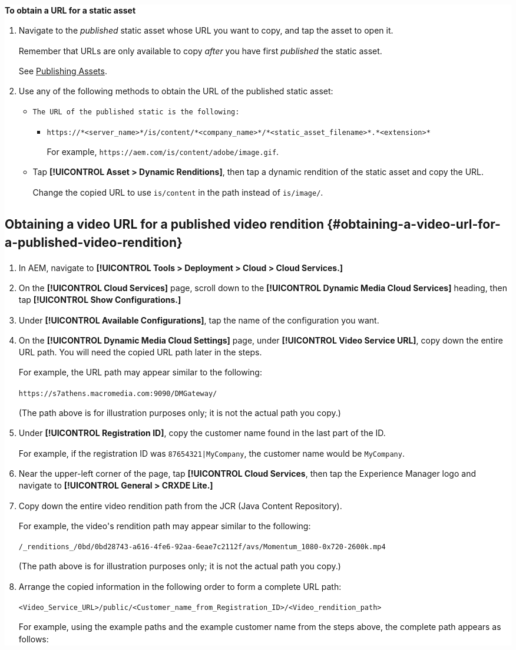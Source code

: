 **To obtain a URL for a static asset**

1. Navigate to the *published* static asset whose URL you want to copy, and tap the asset to open it.

   Remember that URLs are only available to copy *after* you have first *published* the static asset.

   See [Publishing Assets](publishing-dynamicmedia-assets.md).

1. Use any of the following methods to obtain the URL of the published static asset:

    * `The URL of the published static is the following:`

        * `https://*<server_name>*/is/content/*<company_name>*/*<static_asset_filename>*.*<extension>*`

          For example, `https://aem.com/is/content/adobe/image.gif`.

    * Tap **[!UICONTROL Asset > Dynamic Renditions]**, then tap a dynamic rendition of the static asset and copy the URL.

      Change the copied URL to use `is/content` in the path instead of `is/image/`.

## Obtaining a video URL for a published video rendition {#obtaining-a-video-url-for-a-published-video-rendition}

1. In AEM, navigate to **[!UICONTROL Tools > Deployment > Cloud > Cloud Services.]**
1. On the **[!UICONTROL Cloud Services]** page, scroll down to the **[!UICONTROL Dynamic Media Cloud Services]** heading, then tap **[!UICONTROL Show Configurations.]**
1. Under **[!UICONTROL Available Configurations]**, tap the name of the configuration you want.

1. On the **[!UICONTROL Dynamic Media Cloud Settings]** page, under **[!UICONTROL Video Service URL]**, copy down the entire URL path. You will need the copied URL path later in the steps.

   For example, the URL path may appear similar to the following:

   `https://s7athens.macromedia.com:9090/DMGateway/`

   (The path above is for illustration purposes only; it is not the actual path you copy.)

1. Under **[!UICONTROL Registration ID]**, copy the customer name found in the last part of the ID.

   For example, if the registration ID was `87654321|MyCompany`, the customer name would be `MyCompany`.

1. Near the upper-left corner of the page, tap **[!UICONTROL Cloud Services**, then tap the Experience Manager logo and navigate to **[!UICONTROL General > CRXDE Lite.]**
1. Copy down the entire video rendition path from the JCR (Java Content Repository).

   For example, the video's rendition path may appear similar to the following:

   `/_renditions_/0bd/0bd28743-a616-4fe6-92aa-6eae7c2112f/avs/Momentum_1080-0x720-2600k.mp4`

   (The path above is for illustration purposes only; it is not the actual path you copy.)

1. Arrange the copied information in the following order to form a complete URL path:

   `<Video_Service_URL>/public/<Customer_name_from_Registration_ID>/<Video_rendition_path>`

   For example, using the example paths and the example customer name from the steps above, the complete path appears as follows:
